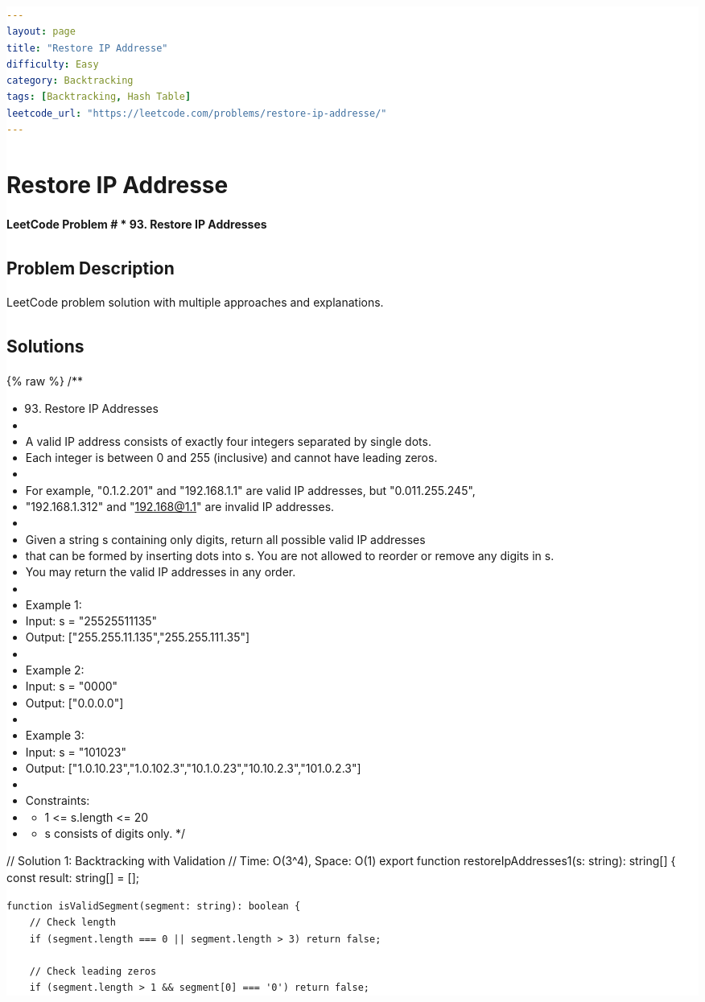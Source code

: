 ```yaml
---
layout: page
title: "Restore IP Addresse"
difficulty: Easy
category: Backtracking
tags: [Backtracking, Hash Table]
leetcode_url: "https://leetcode.com/problems/restore-ip-addresse/"
---
```


# Restore IP Addresse

**LeetCode Problem # * 93. Restore IP Addresses**

## Problem Description

LeetCode problem solution with multiple approaches and explanations.

## Solutions

{% raw %}
/**
 * 93. Restore IP Addresses
 * 
 * A valid IP address consists of exactly four integers separated by single dots. 
 * Each integer is between 0 and 255 (inclusive) and cannot have leading zeros.
 * 
 * For example, "0.1.2.201" and "192.168.1.1" are valid IP addresses, but "0.011.255.245", 
 * "192.168.1.312" and "192.168@1.1" are invalid IP addresses.
 * 
 * Given a string s containing only digits, return all possible valid IP addresses 
 * that can be formed by inserting dots into s. You are not allowed to reorder or remove any digits in s. 
 * You may return the valid IP addresses in any order.
 * 
 * Example 1:
 * Input: s = "25525511135"
 * Output: ["255.255.11.135","255.255.111.35"]
 * 
 * Example 2:
 * Input: s = "0000"
 * Output: ["0.0.0.0"]
 * 
 * Example 3:
 * Input: s = "101023"
 * Output: ["1.0.10.23","1.0.102.3","10.1.0.23","10.10.2.3","101.0.2.3"]
 * 
 * Constraints:
 * - 1 <= s.length <= 20
 * - s consists of digits only.
 */

// Solution 1: Backtracking with Validation
// Time: O(3^4), Space: O(1)
export function restoreIpAddresses1(s: string): string[] {
    const result: string[] = [];
    
    function isValidSegment(segment: string): boolean {
        // Check length
        if (segment.length === 0 || segment.length > 3) return false;
        
        // Check leading zeros
        if (segment.length > 1 && segment[0] === '0') return false;